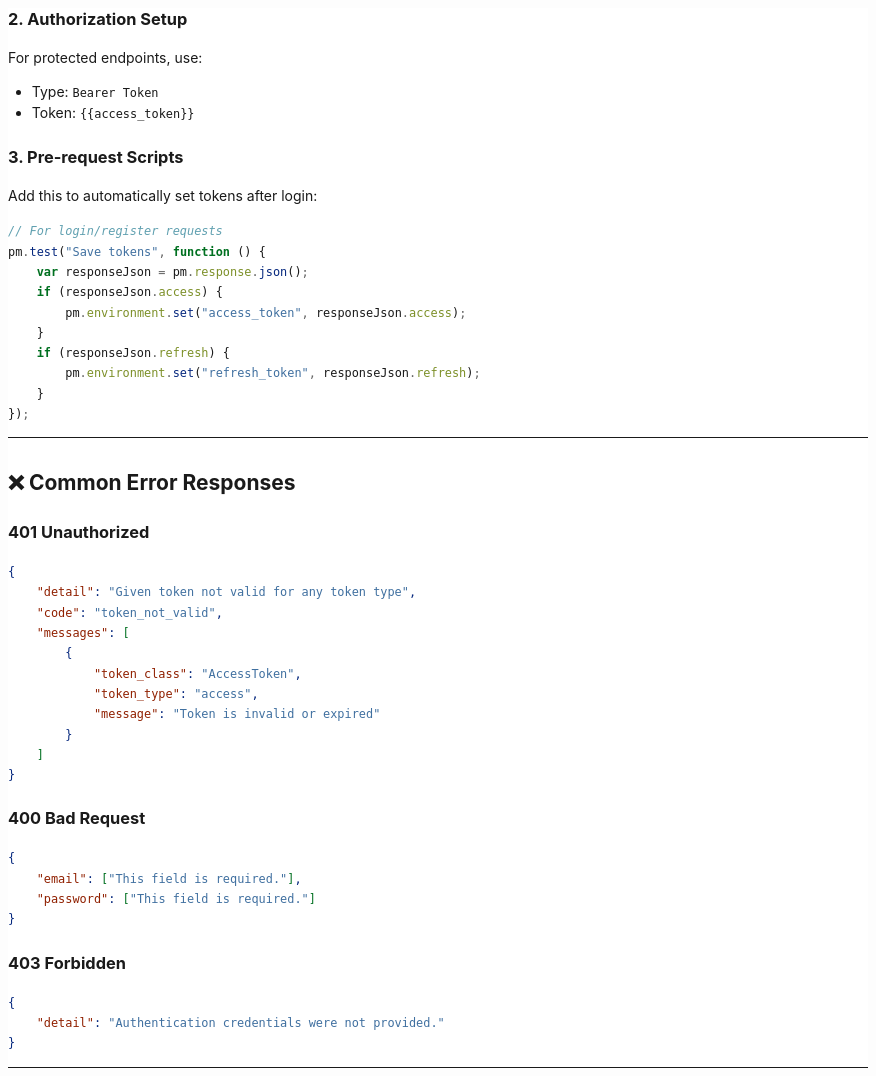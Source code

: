 ### 2. **Authorization Setup**
For protected endpoints, use:
- Type: `Bearer Token`
- Token: `{{access_token}}`

### 3. **Pre-request Scripts**
Add this to automatically set tokens after login:
```javascript
// For login/register requests
pm.test("Save tokens", function () {
    var responseJson = pm.response.json();
    if (responseJson.access) {
        pm.environment.set("access_token", responseJson.access);
    }
    if (responseJson.refresh) {
        pm.environment.set("refresh_token", responseJson.refresh);
    }
});
```

---

## ❌ Common Error Responses

### 401 Unauthorized
```json
{
    "detail": "Given token not valid for any token type",
    "code": "token_not_valid",
    "messages": [
        {
            "token_class": "AccessToken",
            "token_type": "access",
            "message": "Token is invalid or expired"
        }
    ]
}
```

### 400 Bad Request
```json
{
    "email": ["This field is required."],
    "password": ["This field is required."]
}
```

### 403 Forbidden
```json
{
    "detail": "Authentication credentials were not provided."
}
```

---